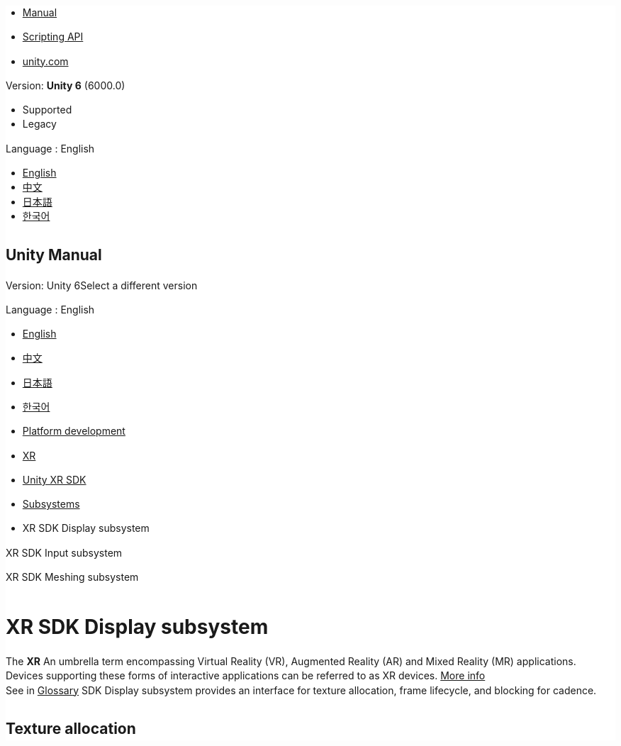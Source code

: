 [](https://docs.unity3d.com)

  * [Manual](../Manual/index.html)
  * [Scripting API](../ScriptReference/index.html)

  * [unity.com](https://unity.com/)

Version: **Unity 6** (6000.0)

  * Supported
  * Legacy

Language : English

  * [English](/Manual/xrsdk-display.html)
  * [中文](/cn/current/Manual/xrsdk-display.html)
  * [日本語](/ja/current/Manual/xrsdk-display.html)
  * [한국어](/kr/current/Manual/xrsdk-display.html)

[](https://docs.unity3d.com)

## Unity Manual

Version: Unity 6Select a different version

Language : English

  * [English](/Manual/xrsdk-display.html)
  * [中文](/cn/current/Manual/xrsdk-display.html)
  * [日本語](/ja/current/Manual/xrsdk-display.html)
  * [한국어](/kr/current/Manual/xrsdk-display.html)

  * [Platform development ](PlatformSpecific.html)
  * [XR](XR.html)
  * [Unity XR SDK](xr-sdk.html)
  * [Subsystems](xrsdk-subsystems-landing.html)
  * XR SDK Display subsystem

[](xrsdk-input.html)

XR SDK Input subsystem

[](xrsdk-meshing.html)

XR SDK Meshing subsystem

# XR SDK Display subsystem

The **XR** An umbrella term encompassing Virtual Reality (VR), Augmented
Reality (AR) and Mixed Reality (MR) applications. Devices supporting these
forms of interactive applications can be referred to as XR devices. [More
info](XR.html)  
See in [Glossary](Glossary.html#XR) SDK Display subsystem provides an
interface for texture allocation, frame lifecycle, and blocking for cadence.

## Texture allocation
